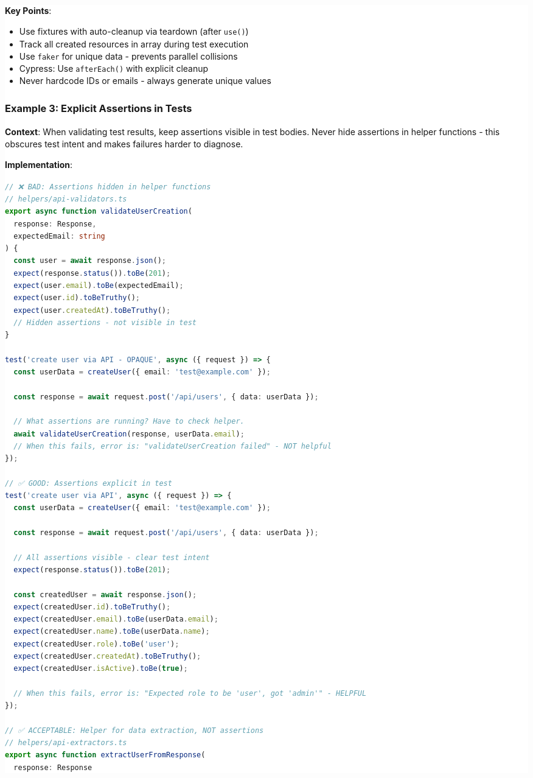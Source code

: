 **Key Points**:

- Use fixtures with auto-cleanup via teardown (after `use()`)
- Track all created resources in array during test execution
- Use `faker` for unique data - prevents parallel collisions
- Cypress: Use `afterEach()` with explicit cleanup
- Never hardcode IDs or emails - always generate unique values

### Example 3: Explicit Assertions in Tests

**Context**: When validating test results, keep assertions visible in test
bodies. Never hide assertions in helper functions - this obscures test intent
and makes failures harder to diagnose.

**Implementation**:

```typescript
// ❌ BAD: Assertions hidden in helper functions
// helpers/api-validators.ts
export async function validateUserCreation(
  response: Response,
  expectedEmail: string
) {
  const user = await response.json();
  expect(response.status()).toBe(201);
  expect(user.email).toBe(expectedEmail);
  expect(user.id).toBeTruthy();
  expect(user.createdAt).toBeTruthy();
  // Hidden assertions - not visible in test
}

test('create user via API - OPAQUE', async ({ request }) => {
  const userData = createUser({ email: 'test@example.com' });

  const response = await request.post('/api/users', { data: userData });

  // What assertions are running? Have to check helper.
  await validateUserCreation(response, userData.email);
  // When this fails, error is: "validateUserCreation failed" - NOT helpful
});

// ✅ GOOD: Assertions explicit in test
test('create user via API', async ({ request }) => {
  const userData = createUser({ email: 'test@example.com' });

  const response = await request.post('/api/users', { data: userData });

  // All assertions visible - clear test intent
  expect(response.status()).toBe(201);

  const createdUser = await response.json();
  expect(createdUser.id).toBeTruthy();
  expect(createdUser.email).toBe(userData.email);
  expect(createdUser.name).toBe(userData.name);
  expect(createdUser.role).toBe('user');
  expect(createdUser.createdAt).toBeTruthy();
  expect(createdUser.isActive).toBe(true);

  // When this fails, error is: "Expected role to be 'user', got 'admin'" - HELPFUL
});

// ✅ ACCEPTABLE: Helper for data extraction, NOT assertions
// helpers/api-extractors.ts
export async function extractUserFromResponse(
  response: Response
```